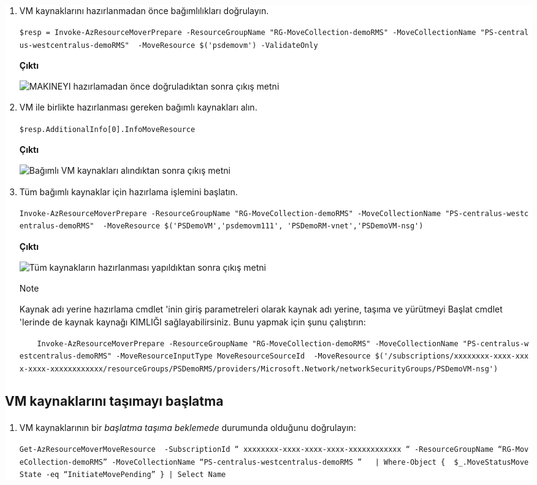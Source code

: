 1. VM kaynaklarını hazırlanmadan önce bağımlılıkları doğrulayın.

    ```azurepowershell-interactive
    $resp = Invoke-AzResourceMoverPrepare -ResourceGroupName "RG-MoveCollection-demoRMS" -MoveCollectionName "PS-centralus-westcentralus-demoRMS"  -MoveResource $('psdemovm') -ValidateOnly
    ```
    **Çıktı**

    ![MAKINEYI hazırlamadan önce doğruladıktan sonra çıkış metni](./media/tutorial-move-region-powershell/validate-vm-before-move.png)

2. VM ile birlikte hazırlanması gereken bağımlı kaynakları alın.

    ```azurepowershell-interactive
    $resp.AdditionalInfo[0].InfoMoveResource
    ```
    **Çıktı**

    ![Bağımlı VM kaynakları alındıktan sonra çıkış metni](./media/tutorial-move-region-powershell/get-resources-before-prepare.png)

3. Tüm bağımlı kaynaklar için hazırlama işlemini başlatın.

    ```azurepowershell-interactive
    Invoke-AzResourceMoverPrepare -ResourceGroupName "RG-MoveCollection-demoRMS" -MoveCollectionName "PS-centralus-westcentralus-demoRMS"  -MoveResource $('PSDemoVM','psdemovm111', 'PSDemoRM-vnet','PSDemoVM-nsg')
    ```
    **Çıktı**

    ![Tüm kaynakların hazırlanması yapıldıktan sonra çıkış metni](./media/tutorial-move-region-powershell/initiate-prepare-all.png)


    > [!NOTE]
    > Kaynak adı yerine hazırlama cmdlet 'inin giriş parametreleri olarak kaynak adı yerine, taşıma ve yürütmeyi Başlat cmdlet 'lerinde de kaynak kaynağı KIMLIĞI sağlayabilirsiniz. Bunu yapmak için şunu çalıştırın:


    ```azurepowershell-interactive
        Invoke-AzResourceMoverPrepare -ResourceGroupName "RG-MoveCollection-demoRMS" -MoveCollectionName "PS-centralus-westcentralus-demoRMS" -MoveResourceInputType MoveResourceSourceId  -MoveResource $('/subscriptions/xxxxxxxx-xxxx-xxxx-xxxx-xxxxxxxxxxxx/resourceGroups/PSDemoRMS/providers/Microsoft.Network/networkSecurityGroups/PSDemoVM-nsg')
    ```

## <a name="initiate-move-of-vm-resources"></a>VM kaynaklarını taşımayı başlatma

1. VM kaynaklarının bir *başlatma taşıma beklemede* durumunda olduğunu doğrulayın:

    ```azurepowershell-interactive
    Get-AzResourceMoverMoveResource  -SubscriptionId “ xxxxxxxx-xxxx-xxxx-xxxx-xxxxxxxxxxxx “ -ResourceGroupName “RG-MoveCollection-demoRMS” -MoveCollectionName “PS-centralus-westcentralus-demoRMS ”   | Where-Object {  $_.MoveStatusMoveState -eq “InitiateMovePending” } | Select Name
    ```    
